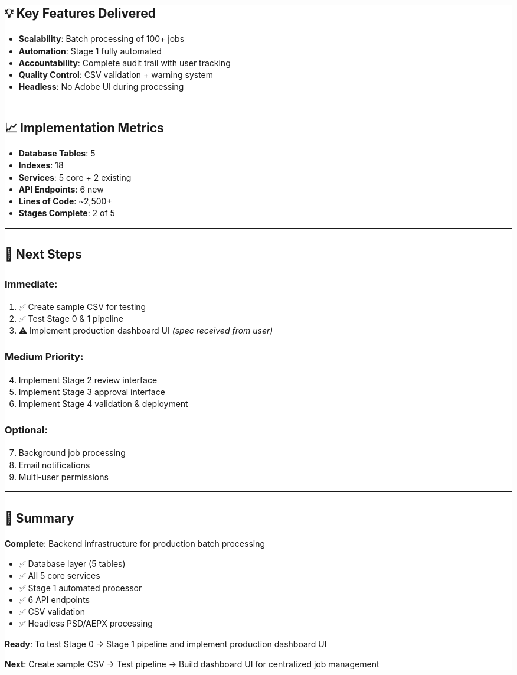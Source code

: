 ## 💡 Key Features Delivered

- **Scalability**: Batch processing of 100+ jobs
- **Automation**: Stage 1 fully automated
- **Accountability**: Complete audit trail with user tracking
- **Quality Control**: CSV validation + warning system
- **Headless**: No Adobe UI during processing

---

## 📈 Implementation Metrics

- **Database Tables**: 5
- **Indexes**: 18
- **Services**: 5 core + 2 existing
- **API Endpoints**: 6 new
- **Lines of Code**: ~2,500+
- **Stages Complete**: 2 of 5

---

## 🎯 Next Steps

### Immediate:
1. ✅ Create sample CSV for testing
2. ✅ Test Stage 0 & 1 pipeline
3. ⚠️ Implement production dashboard UI *(spec received from user)*

### Medium Priority:
4. Implement Stage 2 review interface
5. Implement Stage 3 approval interface
6. Implement Stage 4 validation & deployment

### Optional:
7. Background job processing
8. Email notifications
9. Multi-user permissions

---

## 🎉 Summary

**Complete**: Backend infrastructure for production batch processing
- ✅ Database layer (5 tables)
- ✅ All 5 core services
- ✅ Stage 1 automated processor
- ✅ 6 API endpoints
- ✅ CSV validation
- ✅ Headless PSD/AEPX processing

**Ready**: To test Stage 0 → Stage 1 pipeline and implement production dashboard UI

**Next**: Create sample CSV → Test pipeline → Build dashboard UI for centralized job management
